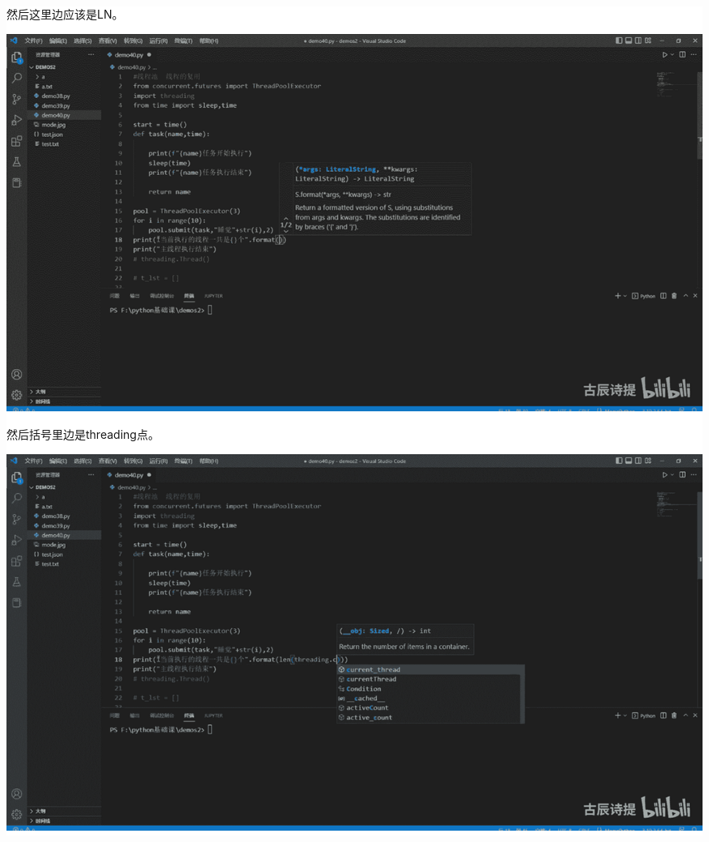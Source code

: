 然后这里边应该是LN。

![](img/ea0382675c3de1b6f64a2f819236519a_79.png)

然后括号里边是threading点。

![](img/ea0382675c3de1b6f64a2f819236519a_81.png)
